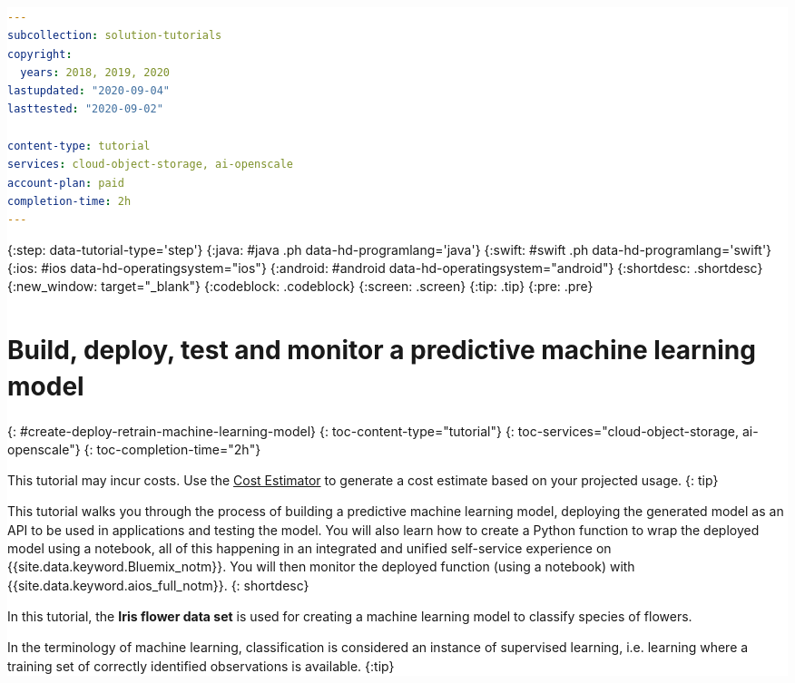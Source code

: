 ```yaml
---
subcollection: solution-tutorials
copyright:
  years: 2018, 2019, 2020
lastupdated: "2020-09-04"
lasttested: "2020-09-02"

content-type: tutorial
services: cloud-object-storage, ai-openscale
account-plan: paid
completion-time: 2h
---
```


{:step: data-tutorial-type='step'}
{:java: #java .ph data-hd-programlang='java'}
{:swift: #swift .ph data-hd-programlang='swift'}
{:ios: #ios data-hd-operatingsystem="ios"}
{:android: #android data-hd-operatingsystem="android"}
{:shortdesc: .shortdesc}
{:new_window: target="_blank"}
{:codeblock: .codeblock}
{:screen: .screen}
{:tip: .tip}
{:pre: .pre}

# Build, deploy, test and monitor a predictive machine learning model
{: #create-deploy-retrain-machine-learning-model}
{: toc-content-type="tutorial"}
{: toc-services="cloud-object-storage, ai-openscale"}
{: toc-completion-time="2h"}

This tutorial may incur costs. Use the [Cost Estimator](https://{DomainName}/estimator/review) to generate a cost estimate based on your projected usage.
{: tip}

This tutorial walks you through the process of building a predictive machine learning model, deploying the generated model as an API to be used in applications and testing the model. You will also learn how to create a Python function to wrap the deployed model using a notebook, all of this happening in an integrated and unified self-service experience on {{site.data.keyword.Bluemix_notm}}. You will then monitor the deployed function (using a notebook) with {{site.data.keyword.aios_full_notm}}.
{: shortdesc}

In this tutorial, the **Iris flower data set** is used for creating a machine learning model to classify species of flowers.

In the terminology of machine learning, classification is considered an instance of supervised learning, i.e. learning where a training set of correctly identified observations is available.
{:tip}
